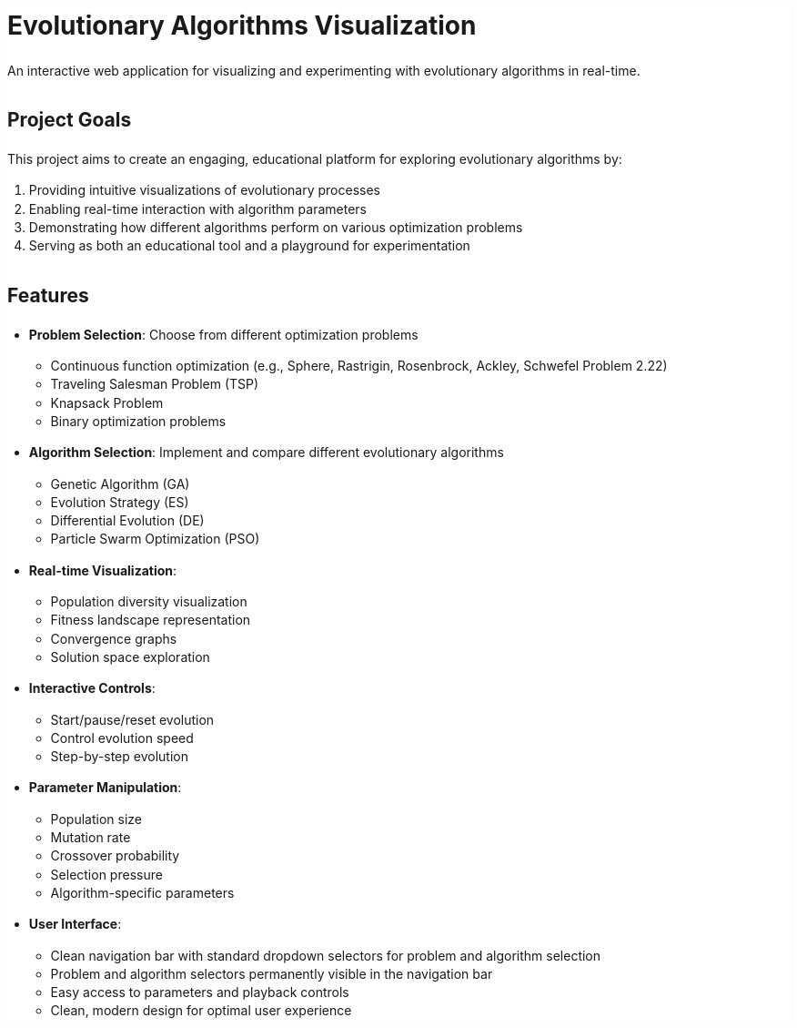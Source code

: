 # Evolutionary Algorithms Visualization

An interactive web application for visualizing and experimenting with evolutionary algorithms in real-time.

## Project Goals

This project aims to create an engaging, educational platform for exploring evolutionary algorithms by:

1. Providing intuitive visualizations of evolutionary processes
2. Enabling real-time interaction with algorithm parameters
3. Demonstrating how different algorithms perform on various optimization problems
4. Serving as both an educational tool and a playground for experimentation

## Features

- **Problem Selection**: Choose from different optimization problems
  - Continuous function optimization (e.g., Sphere, Rastrigin, Rosenbrock, Ackley, Schwefel Problem 2.22)
  - Traveling Salesman Problem (TSP)
  - Knapsack Problem
  - Binary optimization problems
  
- **Algorithm Selection**: Implement and compare different evolutionary algorithms
  - Genetic Algorithm (GA)
  - Evolution Strategy (ES)
  - Differential Evolution (DE)
  - Particle Swarm Optimization (PSO)
  
- **Real-time Visualization**:
  - Population diversity visualization
  - Fitness landscape representation
  - Convergence graphs
  - Solution space exploration
  
- **Interactive Controls**:
  - Start/pause/reset evolution
  - Control evolution speed
  - Step-by-step evolution
  
- **Parameter Manipulation**:
  - Population size
  - Mutation rate
  - Crossover probability
  - Selection pressure
  - Algorithm-specific parameters

- **User Interface**:
  - Clean navigation bar with standard dropdown selectors for problem and algorithm selection
  - Problem and algorithm selectors permanently visible in the navigation bar
  - Easy access to parameters and playback controls
  - Clean, modern design for optimal user experience
